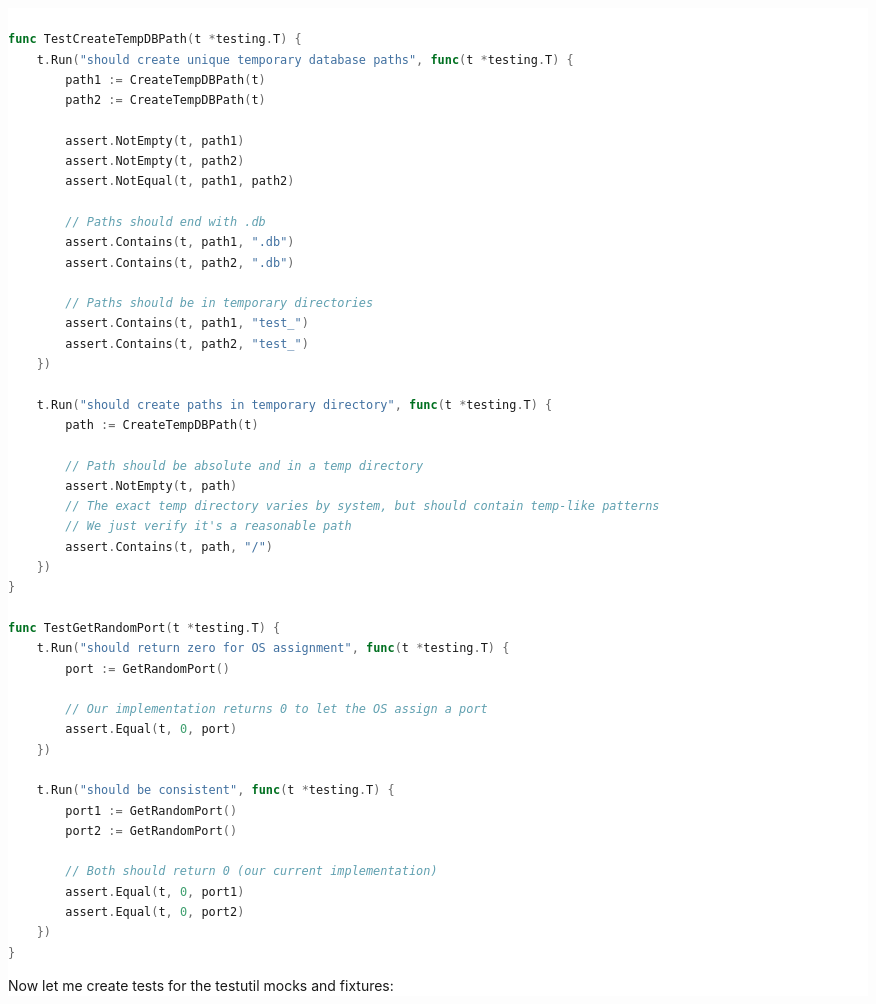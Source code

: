 ```go

func TestCreateTempDBPath(t *testing.T) {
	t.Run("should create unique temporary database paths", func(t *testing.T) {
		path1 := CreateTempDBPath(t)
		path2 := CreateTempDBPath(t)

		assert.NotEmpty(t, path1)
		assert.NotEmpty(t, path2)
		assert.NotEqual(t, path1, path2)

		// Paths should end with .db
		assert.Contains(t, path1, ".db")
		assert.Contains(t, path2, ".db")

		// Paths should be in temporary directories
		assert.Contains(t, path1, "test_")
		assert.Contains(t, path2, "test_")
	})

	t.Run("should create paths in temporary directory", func(t *testing.T) {
		path := CreateTempDBPath(t)

		// Path should be absolute and in a temp directory
		assert.NotEmpty(t, path)
		// The exact temp directory varies by system, but should contain temp-like patterns
		// We just verify it's a reasonable path
		assert.Contains(t, path, "/")
	})
}

func TestGetRandomPort(t *testing.T) {
	t.Run("should return zero for OS assignment", func(t *testing.T) {
		port := GetRandomPort()

		// Our implementation returns 0 to let the OS assign a port
		assert.Equal(t, 0, port)
	})

	t.Run("should be consistent", func(t *testing.T) {
		port1 := GetRandomPort()
		port2 := GetRandomPort()

		// Both should return 0 (our current implementation)
		assert.Equal(t, 0, port1)
		assert.Equal(t, 0, port2)
	})
}
```

Now let me create tests for the testutil mocks and fixtures:

